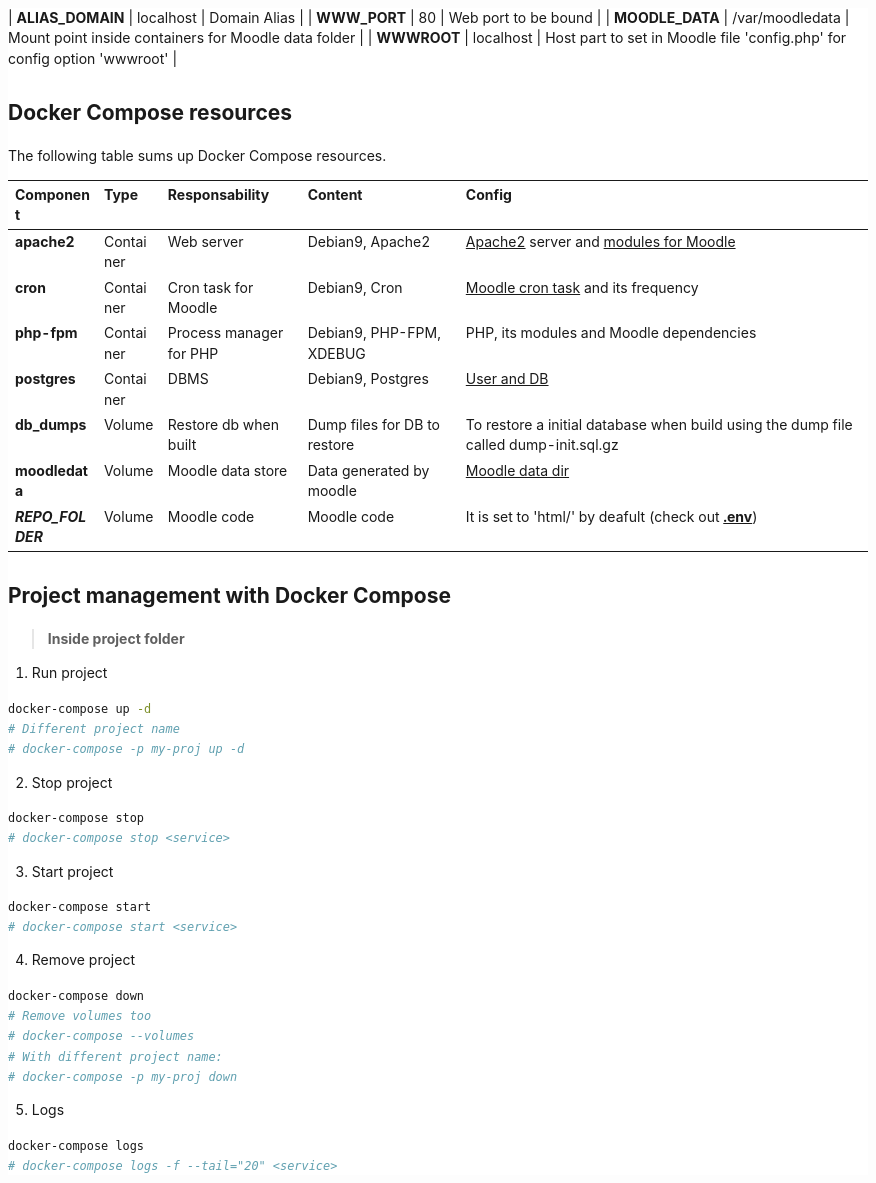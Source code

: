 | **ALIAS_DOMAIN** | localhost | Domain Alias |
| **WWW_PORT** | 80 | Web port to be bound |
| **MOODLE_DATA** | /var/moodledata | Mount point inside containers for Moodle data folder  |
| **WWWROOT** | localhost | Host part to set in Moodle file 'config.php' for config option 'wwwroot' |

## Docker Compose resources
The following table sums up Docker Compose resources.

| Component | Type | Responsability | Content | Config |
| :--- |:--- | :--- | :---| :---|
| **apache2** | Container | Web server | Debian9, Apache2 | [Apache2](http://dockerfile.readthedocs.io/en/latest/content/DockerImages/dockerfiles/php-apache.html#web-environment-variables) server and [modules for Moodle](https://docs.moodle.org/35/en/Apache) |
| **cron** | Container | Cron task for Moodle | Debian9, Cron | [Moodle cron task](https://docs.moodle.org/35/en/Cron) and its frequency |
| **php-fpm** | Container | Process manager for PHP | Debian9, PHP-FPM, XDEBUG | PHP, its modules and Moodle dependencies |
| **postgres** | Container | DBMS  | Debian9, Postgres | [User and DB](https://hub.docker.com/_/postgres/) |
| **db_dumps** | Volume | Restore db when built | Dump files for DB to restore | To restore a initial database when build using the dump file called dump-init.sql.gz |
| **moodledata** | Volume | Moodle data store | Data generated by moodle | [Moodle data dir ](https://docs.moodle.org/35/en/Installing_Moodle#Create_the_.28moodledata.29_data_directory) |
| ***REPO_FOLDER*** | Volume | Moodle code  | Moodle code  | It is set to 'html/' by deafult (check out [**.env**](.env)) |

## Project management with Docker Compose
> **Inside project folder**
1. Run project
``` bash
docker-compose up -d
# Different project name
# docker-compose -p my-proj up -d
```
2. Stop project
``` bash
docker-compose stop
# docker-compose stop <service>
```
3. Start project
``` bash
docker-compose start
# docker-compose start <service>
```
4. Remove project
``` bash
docker-compose down
# Remove volumes too
# docker-compose --volumes
# With different project name:
# docker-compose -p my-proj down
```
5. Logs
``` bash
docker-compose logs
# docker-compose logs -f --tail="20" <service>
```

